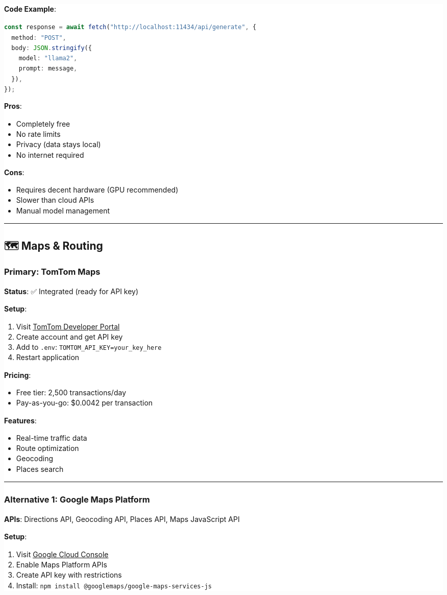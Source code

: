 **Code Example**:
```typescript
const response = await fetch("http://localhost:11434/api/generate", {
  method: "POST",
  body: JSON.stringify({
    model: "llama2",
    prompt: message,
  }),
});
```

**Pros**:
- Completely free
- No rate limits
- Privacy (data stays local)
- No internet required

**Cons**:
- Requires decent hardware (GPU recommended)
- Slower than cloud APIs
- Manual model management

---

## 🗺️ Maps & Routing

### Primary: TomTom Maps

**Status**: ✅ Integrated (ready for API key)

**Setup**:
1. Visit [TomTom Developer Portal](https://developer.tomtom.com/)
2. Create account and get API key
3. Add to `.env`: `TOMTOM_API_KEY=your_key_here`
4. Restart application

**Pricing**: 
- Free tier: 2,500 transactions/day
- Pay-as-you-go: $0.0042 per transaction

**Features**:
- Real-time traffic data
- Route optimization
- Geocoding
- Places search

---

### Alternative 1: Google Maps Platform

**APIs**: Directions API, Geocoding API, Places API, Maps JavaScript API

**Setup**:
1. Visit [Google Cloud Console](https://console.cloud.google.com/)
2. Enable Maps Platform APIs
3. Create API key with restrictions
4. Install: `npm install @googlemaps/google-maps-services-js`
